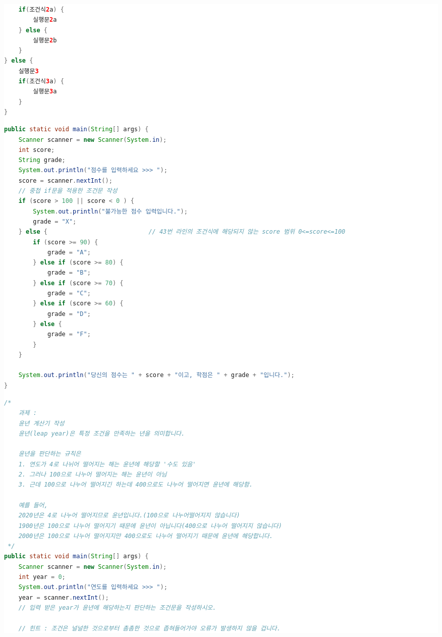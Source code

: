 ```java
    if(조건식2a) {
        실행문2a
    } else {
        실행문2b
    }
} else {
    실행문3
    if(조건식3a) {
        실행문3a
    }
}
```
```java
public static void main(String[] args) {
    Scanner scanner = new Scanner(System.in);
    int score;
    String grade;
    System.out.println("점수를 입력하세요 >>> ");
    score = scanner.nextInt();
    // 중첩 if문을 적용한 조건문 작성
    if (score > 100 || score < 0 ) {
        System.out.println("불가능한 점수 입력입니다.");
        grade = "X";
    } else {                            // 43번 라인의 조건식에 해당되지 않는 score 범위 0<=score<=100
        if (score >= 90) {
            grade = "A";
        } else if (score >= 80) {
            grade = "B";
        } else if (score >= 70) {
            grade = "C";
        } else if (score >= 60) {
            grade = "D";
        } else {
            grade = "F";
        }
    }

    System.out.println("당신의 점수는 " + score + "이고, 학점은 " + grade + "입니다.");
}
```
```java
/*
    과제 :
    윤년 계산기 작성
    윤년(leap year)은 특정 조건을 만족하는 년을 의미합니다.

    윤년을 판단하는 규칙은
    1. 연도가 4로 나뉘어 떨어지는 해는 윤년에 해당할 '수도 있음'
    2. 그러나 100으로 나누어 떨어지는 해는 윤년이 아님
    3. 근데 100으로 나누어 떨어지긴 하는데 400으로도 나누어 떨어지면 윤년에 해당함.

    예를 들어,
    2020년은 4로 나누어 떨어지므로 윤년입니다.(100으로 나누어떨어지지 않습니다)
    1900년은 100으로 나누어 떨어지기 때문에 윤년이 아닙니다(400으로 나누어 떨어지지 않습니다)
    2000년은 100으로 나누어 떨어지지만 400으로도 나누어 떨어지기 때문에 윤년에 해당합니다.
 */
public static void main(String[] args) {
    Scanner scanner = new Scanner(System.in);
    int year = 0;
    System.out.println("연도를 입력하세요 >>> ");
    year = scanner.nextInt();
    // 입력 받은 year가 윤년에 해당하는지 판단하는 조건문을 작성하시오.

    // 힌트 : 조건은 널널한 것으로부터 촘촘한 것으로 좁혀들어가야 오류가 발생하지 않을 겁니다.
```